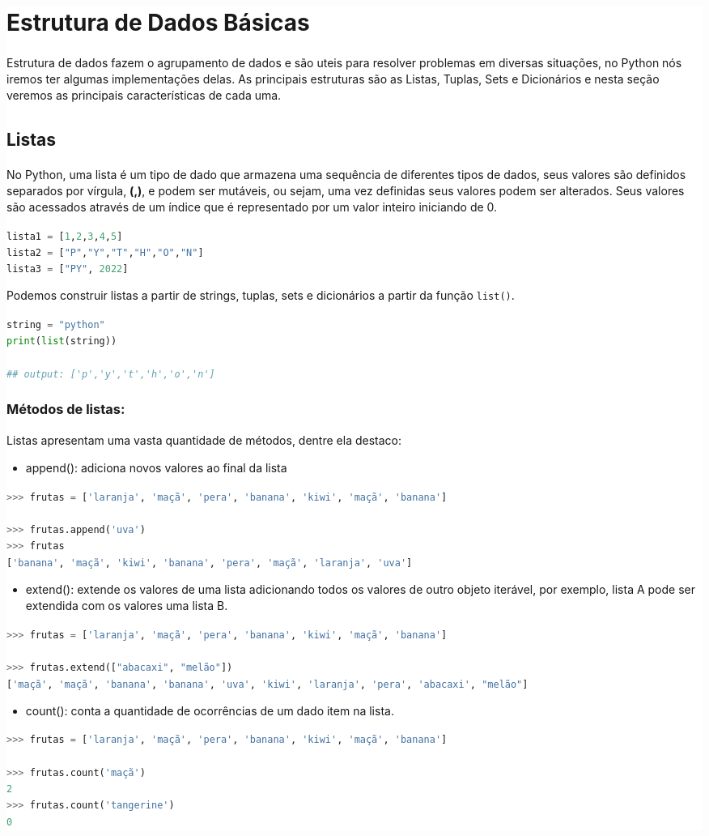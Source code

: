 # Estrutura de Dados Básicas

Estrutura de dados fazem o agrupamento de dados e são uteis para resolver problemas em diversas situações, no Python nós iremos ter algumas implementações delas. As principais estruturas são as Listas, Tuplas, Sets e Dicionários e nesta seção veremos as principais características de cada uma.

## Listas
No Python, uma lista é um tipo de dado que armazena uma sequência de diferentes tipos de dados, seus valores são definidos separados por vírgula, **(,)**, e podem ser mutáveis, ou sejam, uma vez definidas seus valores podem ser alterados. Seus valores são acessados através de um índice que é representado por um  valor inteiro iniciando de 0.

```python
lista1 = [1,2,3,4,5]
lista2 = ["P","Y","T","H","O","N"]
lista3 = ["PY", 2022]

```

Podemos construir listas a partir de strings, tuplas, sets e dicionários a partir da função `list()`.

```python
string = "python"
print(list(string))

## output: ['p','y','t','h','o','n']

```
### Métodos de listas:

Listas apresentam uma vasta quantidade de métodos, dentre ela destaco:

- append(): adiciona novos valores ao final da lista

```python
>>> frutas = ['laranja', 'maçã', 'pera', 'banana', 'kiwi', 'maçã', 'banana']

>>> frutas.append('uva')
>>> frutas
['banana', 'maçã', 'kiwi', 'banana', 'pera', 'maçã', 'laranja', 'uva']
```
- extend(): extende os valores de uma lista adicionando todos os valores de outro objeto iterável, por exemplo, lista A pode ser extendida com os valores uma lista B.

```python
>>> frutas = ['laranja', 'maçã', 'pera', 'banana', 'kiwi', 'maçã', 'banana']

>>> frutas.extend(["abacaxi", "melão"])
['maçã', 'maçã', 'banana', 'banana', 'uva', 'kiwi', 'laranja', 'pera', 'abacaxi', "melão"]

```

- count(): conta a quantidade de ocorrências de um dado item na lista.
```python
>>> frutas = ['laranja', 'maçã', 'pera', 'banana', 'kiwi', 'maçã', 'banana']

>>> frutas.count('maçã')
2
>>> frutas.count('tangerine')
0

```
